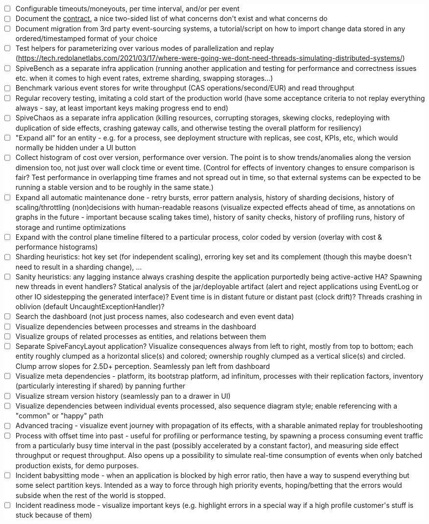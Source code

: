 - [ ] Configurable timeouts/moneyouts, per time interval, and/or per event
- [ ] Document the [contract](API.md#Contract), a nice two-sided list of what concerns don't exist and what concerns do
- [ ] Document migration from 3rd party event-sourcing systems, a tutorial/script on how to import change data stored in any ordered/timestamped format of your choice
- [ ] Test helpers for parameterizing over various modes of parallelization and replay (https://tech.redplanetlabs.com/2021/03/17/where-were-going-we-dont-need-threads-simulating-distributed-systems/)
- [ ] SpiveBench as a separate infra application (running another application and testing for performance and correctness issues etc. when it comes to high event rates, extreme sharding, swapping storages...)
- [ ] Benchmark various event stores for write throughput (CAS operations/second/EUR) and read throughput
- [ ] Regular recovery testing, imitating a cold start of the production world (have some acceptance criteria to not replay everything always - say, at least important keys making progress end to end)
- [ ] SpiveChaos as a separate infra application (killing resources, corrupting storages, skewing clocks, redeploying with duplication of side effects, crashing gateway calls, and otherwise testing the overall platform for resiliency)
- [ ] "Expand all" for an entity - e.g. for a process, see deployment structure with replicas, see cost, KPIs, etc, which would normally be hidden under a UI button
- [ ] Collect histogram of cost over version, performance over version. The point is to show trends/anomalies along the version dimension too, not just over wall clock time or event time. (Control for effects of inventory changes to ensure comparison is fair? Test performance in overlapping time frames and not spread out in time, so that external systems can be expected to be running a stable version and to be roughly in the same state.)
- [ ] Expand all automatic maintenance done - retry bursts, error pattern analysis, history of sharding decisions, history of scaling/throttling (non)decisions with human-readable reasons (visualize expected effects ahead of time, as annotations on graphs in the future - important because scaling takes time), history of sanity checks, history of profiling runs, history of storage and runtime optimizations
- [ ] Expand with the control plane timeline filtered to a particular process, color coded by version (overlay with cost & performance histograms)
- [ ] Sharding heuristics: hot key set (for independent scaling), erroring key set and its complement (though this maybe doesn't need to result in a sharding change), ...
- [ ] Sanity heuristics: any lagging instance always crashing despite the application purportedly being active-active HA? Spawning new threads in event handlers? Statical analysis of the jar/deployable artifact (alert and reject applications using EventLog or other IO sidestepping the generated interface)? Event time is in distant future or distant past (clock drift)? Threads crashing in oblivion (default UncaughtExceptionHandler)?
- [ ] Search the dashboard (not just process names, also codesearch and even event data)
- [ ] Visualize dependencies between processes and streams in the dashboard
- [ ] Visualize groups of related processes as entities, and relations between them
- [ ] Separate SpiveFancyLayout application? Visualize consequences always from left to right, mostly from top to bottom; each entity roughly clumped as a horizontal slice(s) and colored; ownership roughly clumped as a vertical slice(s) and circled. Clump arrow slopes for 2.5D+ perception. Seamlessly pan left from dashboard
- [ ] Visualize meta dependencies - platform, its bootstrap platform, ad infinitum, processes with their replication factors, inventory (particularly interesting if shared) by panning further
- [ ] Visualize stream version history (seamlessly pan to a drawer in UI)
- [ ] Visualize dependencies between individual events processed, also sequence diagram style; enable referencing with a "common" or "happy" path
- [ ] Advanced tracing - visualize event journey with propagation of its effects, with a sharable animated replay for troubleshooting
- [ ] Process with offset time into past - useful for profiling or performance testing, by spawning a process consuming event traffic from a particularly busy time interval in the past (possibly accelerated by a constant factor), and measuring side effect throughput or request throughput. Also opens up a possibility to simulate real-time consumption of events when only batched production exists, for demo purposes.
- [ ] Incident babysitting mode - when an application is blocked by high error ratio, then have a way to suspend everything but some select partition keys. Intended as a way to force through high priority events, hoping/betting that the errors would subside when the rest of the world is stopped.
- [ ] Incident readiness mode - visualize important keys (e.g. highlight errors in a special way if a high profile customer's stuff is stuck because of them)